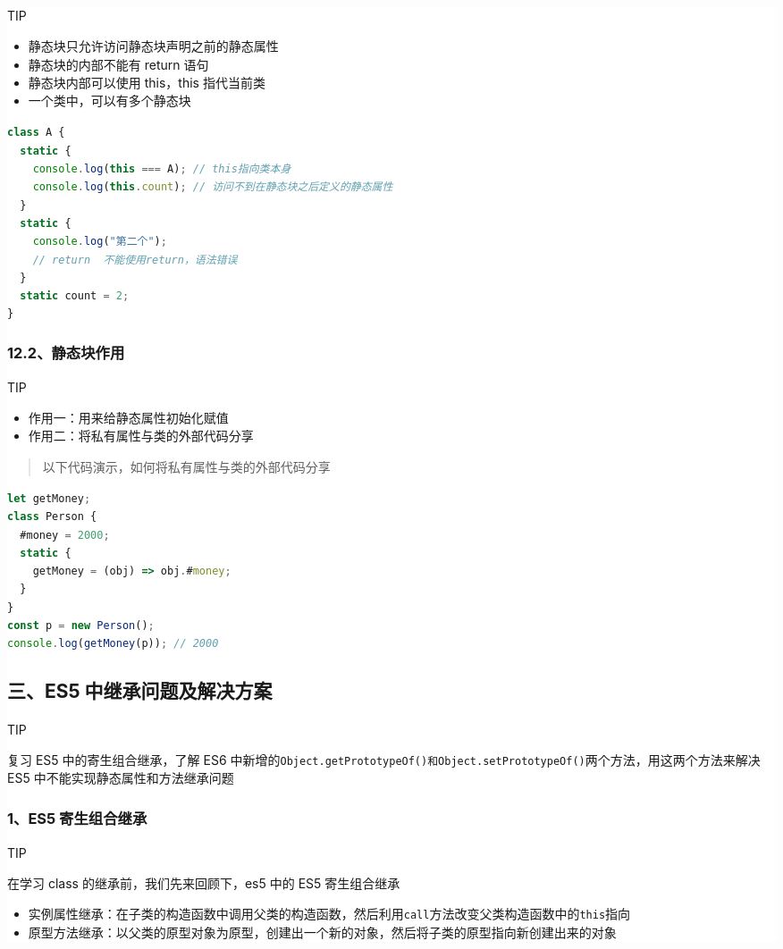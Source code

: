 TIP

- 静态块只允许访问静态块声明之前的静态属性
- 静态块的内部不能有 return 语句
- 静态块内部可以使用 this，this 指代当前类
- 一个类中，可以有多个静态块

```js
class A {
  static {
    console.log(this === A); // this指向类本身
    console.log(this.count); // 访问不到在静态块之后定义的静态属性
  }
  static {
    console.log("第二个");
    // return  不能使用return，语法错误
  }
  static count = 2;
}
```

### 12.2、静态块作用

TIP

- 作用一：用来给静态属性初始化赋值
- 作用二：将私有属性与类的外部代码分享

> 以下代码演示，如何将私有属性与类的外部代码分享

```js
let getMoney;
class Person {
  #money = 2000;
  static {
    getMoney = (obj) => obj.#money;
  }
}
const p = new Person();
console.log(getMoney(p)); // 2000
```

## 三、ES5 中继承问题及解决方案

TIP

复习 ES5 中的寄生组合继承，了解 ES6 中新增的`Object.getPrototypeOf()和Object.setPrototypeOf()`两个方法，用这两个方法来解决 ES5 中不能实现静态属性和方法继承问题

### 1、ES5 寄生组合继承

TIP

在学习 class 的继承前，我们先来回顾下，es5 中的 ES5 寄生组合继承

- 实例属性继承：在子类的构造函数中调用父类的构造函数，然后利用`call`方法改变父类构造函数中的`this`指向
- 原型方法继承：以父类的原型对象为原型，创建出一个新的对象，然后将子类的原型指向新创建出来的对象

